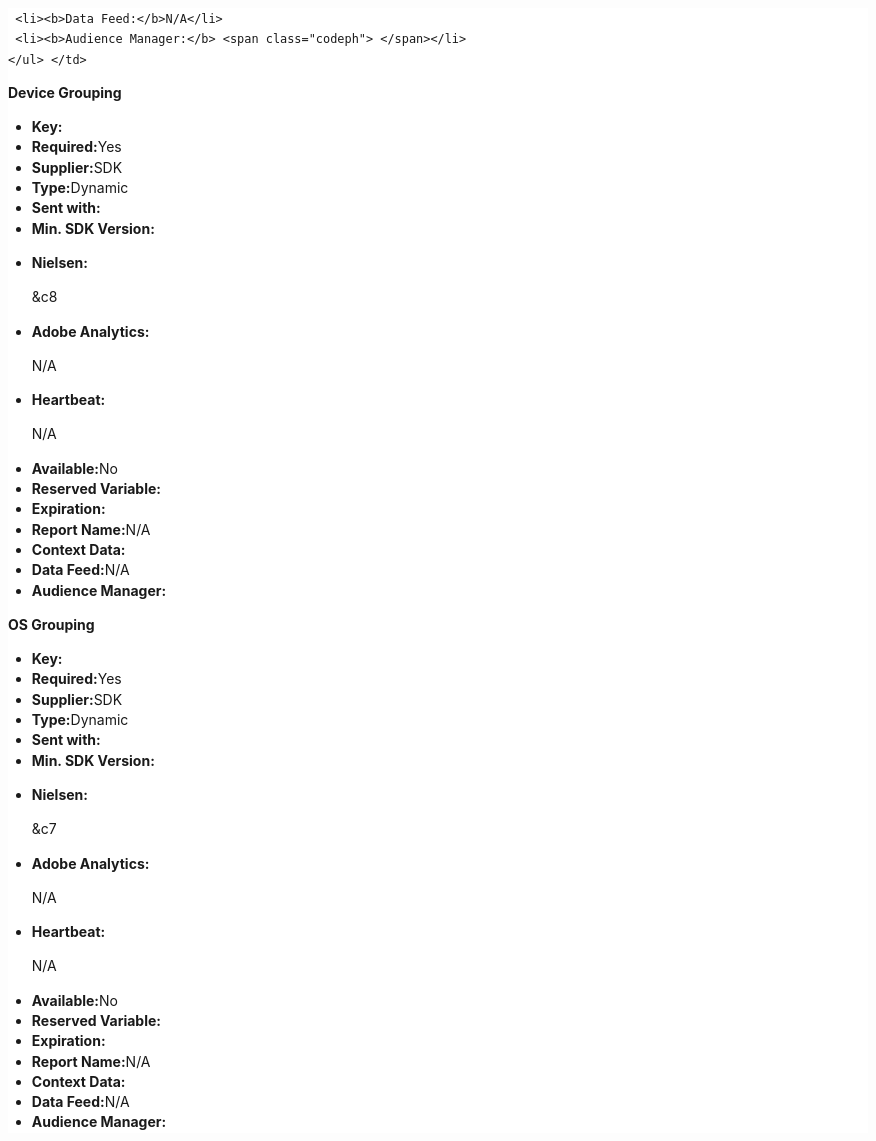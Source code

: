      <li><b>Data Feed:</b>N/A</li> 
     <li><b>Audience Manager:</b> <span class="codeph"> </span></li> 
    </ul> </td> 
  </tr> 
  <tr> 
   <td colname="col2" colspan="3"></td> 
  </tr> 
  <tr> 
   <td colname="col1" morerows="1"> <p><b>Device Grouping</b> </p> </td> 
   <td colname="col2"> <p> 
     <ul> 
      <li><b>Key:</b> <span class="codeph"></span> </li> 
      <li><b>Required:</b>Yes</li> 
      <li><b>Supplier:</b>SDK</li> 
      <li><b>Type:</b>Dynamic</li> 
      <li><b>Sent with:</b> </li> 
      <li><b>Min. SDK Version:</b> </li> 
     </ul> </p> </td> 
   <td colname="col7"> <p> 
     <ul> 
      <li><b>Nielsen:</b> <p> <span class="codeph"> &amp;c8 </span></p></li> 
      <li><b>Adobe Analytics:</b><p>N/A</p></li> 
      <li><b>Heartbeat:</b><p>N/A</p></li> 
     </ul> </p> </td> 
   <td colname="col6"> 
    <ul> 
     <li><b>Available:</b>No</li> 
     <li><b>Reserved Variable:</b> </li> 
     <li><b>Expiration:</b> </li> 
     <li><b>Report Name:</b>N/A </li> 
     <li><b>Context Data:</b> <span class="codeph"> </span></li> 
     <li><b>Data Feed:</b>N/A</li> 
     <li><b>Audience Manager:</b> <span class="codeph"> </span></li> 
    </ul> </td> 
  </tr> 
  <tr> 
   <td colname="col2" colspan="3"></td> 
  </tr> 
  <tr> 
   <td colname="col1" morerows="1"> <p><b>OS Grouping</b> </p> </td> 
   <td colname="col2"> <p> 
     <ul> 
      <li><b>Key:</b> <span class="codeph"></span> </li> 
      <li><b>Required:</b>Yes</li> 
      <li><b>Supplier:</b>SDK</li> 
      <li><b>Type:</b>Dynamic</li> 
      <li><b>Sent with:</b> </li> 
      <li><b>Min. SDK Version:</b> </li> 
     </ul> </p> </td> 
   <td colname="col7"> <p> 
     <ul> 
      <li><b>Nielsen:</b> <p> <span class="codeph"> &amp;c7 </span></p></li> 
      <li><b>Adobe Analytics:</b><p>N/A</p></li> 
      <li><b>Heartbeat:</b><p>N/A</p></li> 
     </ul> </p> </td> 
   <td colname="col6"> 
    <ul> 
     <li><b>Available:</b>No</li> 
     <li><b>Reserved Variable:</b> </li> 
     <li><b>Expiration:</b> </li> 
     <li><b>Report Name:</b>N/A </li> 
     <li><b>Context Data:</b> <span class="codeph"> </span></li> 
     <li><b>Data Feed:</b>N/A</li> 
     <li><b>Audience Manager:</b> <span class="codeph"> </span></li> 